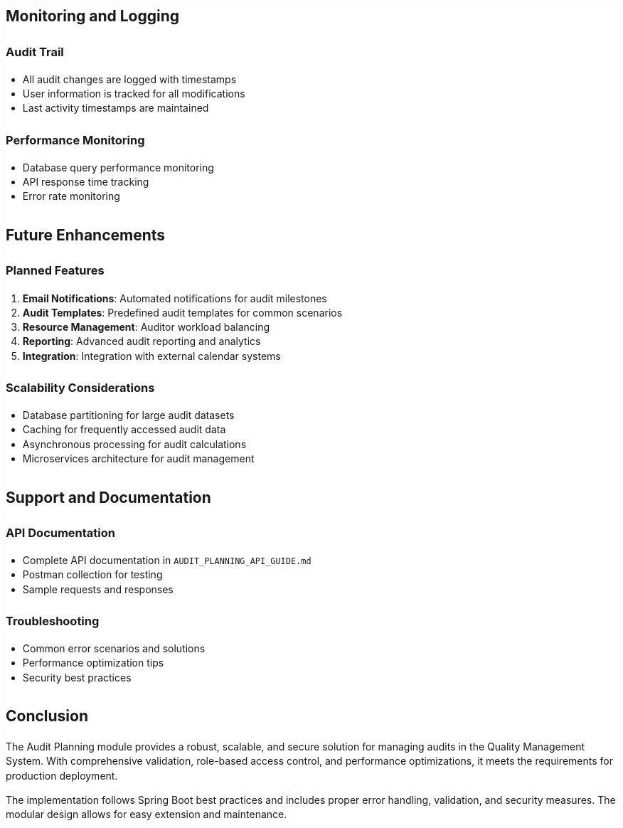 ## Monitoring and Logging

### Audit Trail
- All audit changes are logged with timestamps
- User information is tracked for all modifications
- Last activity timestamps are maintained

### Performance Monitoring
- Database query performance monitoring
- API response time tracking
- Error rate monitoring

## Future Enhancements

### Planned Features
1. **Email Notifications**: Automated notifications for audit milestones
2. **Audit Templates**: Predefined audit templates for common scenarios
3. **Resource Management**: Auditor workload balancing
4. **Reporting**: Advanced audit reporting and analytics
5. **Integration**: Integration with external calendar systems

### Scalability Considerations
- Database partitioning for large audit datasets
- Caching for frequently accessed audit data
- Asynchronous processing for audit calculations
- Microservices architecture for audit management

## Support and Documentation

### API Documentation
- Complete API documentation in `AUDIT_PLANNING_API_GUIDE.md`
- Postman collection for testing
- Sample requests and responses

### Troubleshooting
- Common error scenarios and solutions
- Performance optimization tips
- Security best practices

## Conclusion

The Audit Planning module provides a robust, scalable, and secure solution for managing audits in the Quality Management System. With comprehensive validation, role-based access control, and performance optimizations, it meets the requirements for production deployment.

The implementation follows Spring Boot best practices and includes proper error handling, validation, and security measures. The modular design allows for easy extension and maintenance.
